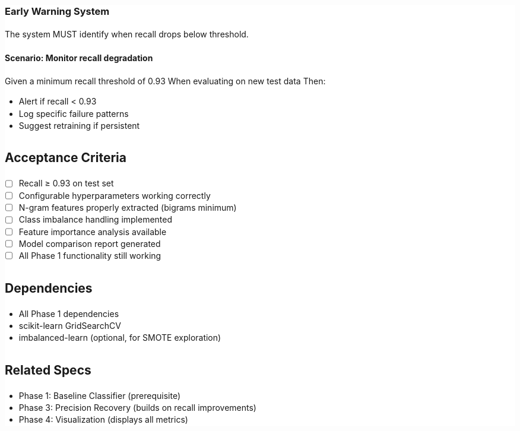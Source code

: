 ### Early Warning System
The system MUST identify when recall drops below threshold.

#### Scenario: Monitor recall degradation
Given a minimum recall threshold of 0.93
When evaluating on new test data
Then:
- Alert if recall < 0.93
- Log specific failure patterns
- Suggest retraining if persistent

## Acceptance Criteria
- [ ] Recall ≥ 0.93 on test set
- [ ] Configurable hyperparameters working correctly
- [ ] N-gram features properly extracted (bigrams minimum)
- [ ] Class imbalance handling implemented
- [ ] Feature importance analysis available
- [ ] Model comparison report generated
- [ ] All Phase 1 functionality still working

## Dependencies
- All Phase 1 dependencies
- scikit-learn GridSearchCV
- imbalanced-learn (optional, for SMOTE exploration)

## Related Specs
- Phase 1: Baseline Classifier (prerequisite)
- Phase 3: Precision Recovery (builds on recall improvements)
- Phase 4: Visualization (displays all metrics)